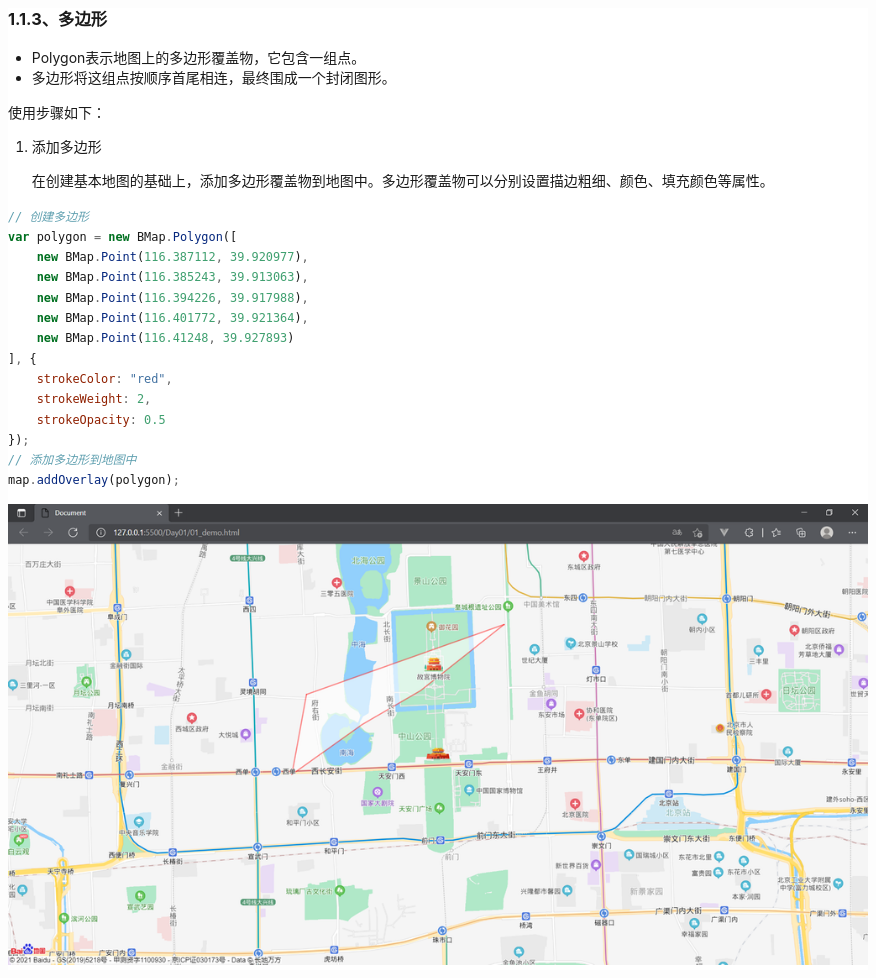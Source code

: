 
### 1.1.3、多边形

- Polygon表示地图上的多边形覆盖物，它包含一组点。
- 多边形将这组点按顺序首尾相连，最终围成一个封闭图形。

使用步骤如下：

1. 添加多边形

   在创建基本地图的基础上，添加多边形覆盖物到地图中。多边形覆盖物可以分别设置描边粗细、颜色、填充颜色等属性。

```js
// 创建多边形
var polygon = new BMap.Polygon([
    new BMap.Point(116.387112, 39.920977),
    new BMap.Point(116.385243, 39.913063),
    new BMap.Point(116.394226, 39.917988),
    new BMap.Point(116.401772, 39.921364),
    new BMap.Point(116.41248, 39.927893)
], {
    strokeColor: "red",
    strokeWeight: 2,
    strokeOpacity: 0.5
});
// 添加多边形到地图中
map.addOverlay(polygon);
```

![](百度地图(二).assets/4.png)
